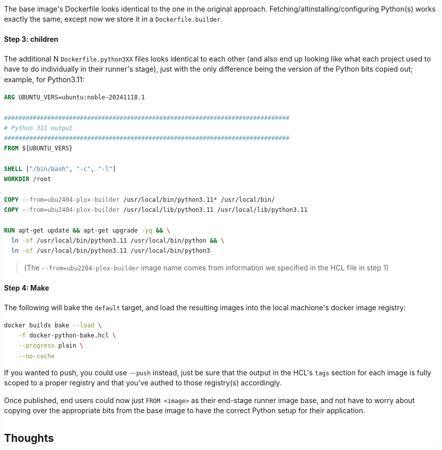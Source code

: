 The base image's Dockerfile looks identical to the one in the original approach. Fetching/altinstalling/configuring Python(s) works exactly the same, except now we store it in a `Dockerfile.builder`.


#### Step 3: children

The additional N `Dockerfile.python3XX` files looks identical to each other
(and also end up looking like what each project used to have to do individually
in their runner's stage), just with the only difference
being the version of the Python bits copied out; example, for Python3.11:

```dockerfile
ARG UBUNTU_VERS=ubuntu:noble-20241118.1

###############################################################################
# Python 311 output
###############################################################################
FROM ${UBUNTU_VERS}

SHELL ["/bin/bash", "-c", "-l"]
WORKDIR /root

COPY --from=ubu2404-plox-builder /usr/local/bin/python3.11* /usr/local/bin/
COPY --from=ubu2404-plox-builder /usr/local/lib/python3.11 /usr/local/lib/python3.11

RUN apt-get update && apt-get upgrade -yq && \
  ln -sf /usr/local/bin/python3.11 /usr/local/bin/python && \
  ln -sf /usr/local/bin/python3.11 /usr/local/bin/python3
```

> (The `--from=ubu2204-plox-builder` image name comes from information we specified in the
HCL file in step 1)

#### Step 4: Make

The following will bake the `default` target, and load the resulting images into the
local machione's docker image registry:

```bash
docker buildx bake --load \
    -f docker-python-bake.hcl \
    --progress plain \
    --no-cache
```

If you wanted to push, you could use `--push` instead, just be sure that the output
in the HCL's `tags` section for each image is fully scoped to a proper registry and that
you've authed to those registry(s) accordingly.

Once published, end users could now just `FROM <image>` as their end-stage runner image
base, and not have to worry about copying over the appropriate bits from the base image
to have the correct Python setup for their application.

## Thoughts
